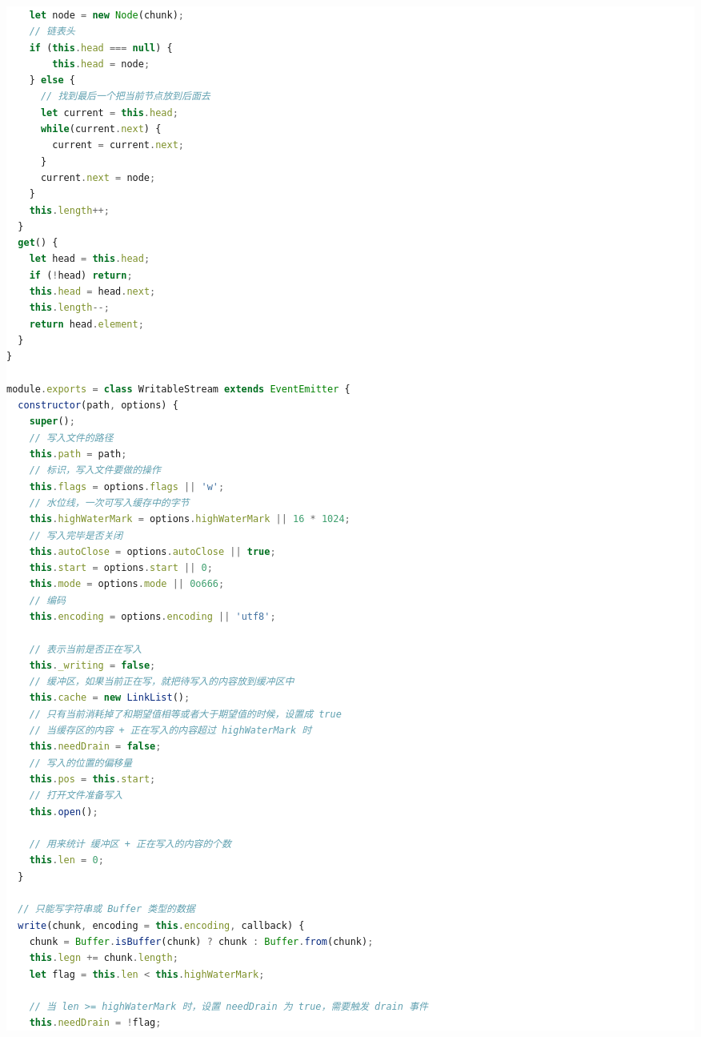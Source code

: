 ```js
    let node = new Node(chunk);
    // 链表头
    if (this.head === null) {
    	this.head = node;
    } else {
      // 找到最后一个把当前节点放到后面去
      let current = this.head;
      while(current.next) {
        current = current.next;
      }
      current.next = node;
    }
    this.length++;
  }
  get() {
    let head = this.head;
    if (!head) return;
    this.head = head.next;
    this.length--;
    return head.element;
  }
}

module.exports = class WritableStream extends EventEmitter {
  constructor(path, options) {
    super();
    // 写入文件的路径
    this.path = path;
    // 标识，写入文件要做的操作
    this.flags = options.flags || 'w';
    // 水位线，一次可写入缓存中的字节
    this.highWaterMark = options.highWaterMark || 16 * 1024;
    // 写入完毕是否关闭
    this.autoClose = options.autoClose || true;
    this.start = options.start || 0;
    this.mode = options.mode || 0o666;
    // 编码
    this.encoding = options.encoding || 'utf8';

    // 表示当前是否正在写入
    this._writing = false;
    // 缓冲区，如果当前正在写，就把待写入的内容放到缓冲区中
    this.cache = new LinkList();
    // 只有当前消耗掉了和期望值相等或者大于期望值的时候，设置成 true
    // 当缓存区的内容 + 正在写入的内容超过 highWaterMark 时
    this.needDrain = false;
    // 写入的位置的偏移量
    this.pos = this.start;
    // 打开文件准备写入
    this.open();

    // 用来统计 缓冲区 + 正在写入的内容的个数
    this.len = 0;
  }

  // 只能写字符串或 Buffer 类型的数据
  write(chunk, encoding = this.encoding, callback) {
    chunk = Buffer.isBuffer(chunk) ? chunk : Buffer.from(chunk);
    this.legn += chunk.length;
    let flag = this.len < this.highWaterMark;

    // 当 len >= highWaterMark 时，设置 needDrain 为 true，需要触发 drain 事件
    this.needDrain = !flag;
```